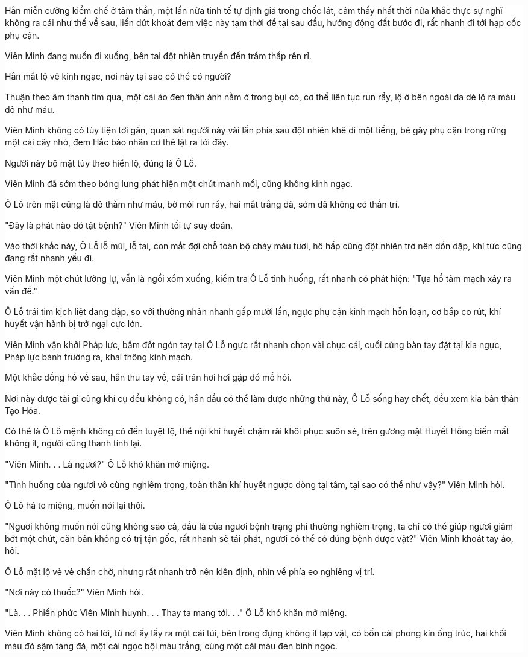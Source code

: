 Hắn miễn cưỡng kiềm chế ở tâm thần, một lần nữa tinh tế tự định giá trong chốc lát, cảm thấy nhất thời nửa khắc thực sự nghĩ không ra cái như thế về sau, liền dứt khoát đem việc này tạm thời để tại sau đầu, hướng động đất bước đi, rất nhanh đi tới hạp cốc phụ cận.

Viên Minh đang muốn đi xuống, bên tai đột nhiên truyền đến trầm thấp rên rỉ.

Hắn mắt lộ vẻ kinh ngạc, nơi này tại sao có thể có người?

Thuận theo âm thanh tìm qua, một cái áo đen thân ảnh nằm ở trong bụi cỏ, cơ thể liên tục run rẩy, lộ ở bên ngoài da dẻ lộ ra màu đỏ như máu.

Viên Minh không có tùy tiện tới gần, quan sát người này vài lần phía sau đột nhiên khẽ di một tiếng, bẻ gãy phụ cận trong rừng một cái cây nhỏ, đem Hắc bào nhân cơ thể lật ra tới đây.

Người này bộ mặt tùy theo hiển lộ, đúng là Ô Lỗ.

Viên Minh đã sớm theo bóng lưng phát hiện một chút manh mối, cũng không kinh ngạc.

Ô Lỗ trên mặt cũng là đỏ thẫm như máu, bờ môi run rẩy, hai mắt trắng dã, sớm đã không có thần trí.

"Đây là phát nào đó tật bệnh?" Viên Minh tối tự suy đoán.

Vào thời khắc này, Ô Lỗ lỗ mũi, lỗ tai, con mắt đợi chỗ toàn bộ chảy máu tươi, hô hấp cũng đột nhiên trở nên dồn dập, khí tức cũng đang rất nhanh yếu đi.

Viên Minh một chút lưỡng lự, vẫn là ngồi xổm xuống, kiểm tra Ô Lỗ tình huống, rất nhanh có phát hiện: "Tựa hồ tâm mạch xảy ra vấn đề."

Ô Lỗ trái tim kịch liệt đang đập, so với thường nhân nhanh gấp mười lần, ngực phụ cận kinh mạch hỗn loạn, cơ bắp co rút, khí huyết vận hành bị trở ngại cực lớn.

Viên Minh vận khởi Pháp lực, bấm đốt ngón tay tại Ô Lỗ ngực rất nhanh chọn vài chục cái, cuối cùng bàn tay đặt tại kia ngực, Pháp lực bành trướng ra, khai thông kinh mạch.

Một khắc đồng hồ về sau, hắn thu tay về, cái trán hơi hơi gặp đổ mồ hôi.

Nơi này dược tài gì cùng khí cụ đều không có, hắn đầu có thể làm được những thứ này, Ô Lỗ sống hay chết, đều xem kia bản thân Tạo Hóa.

Có thể là Ô Lỗ mệnh không có đến tuyệt lộ, thể nội khí huyết chậm rãi khôi phục suôn sẻ, trên gương mặt Huyết Hồng biến mất không ít, người cũng thanh tỉnh lại.

"Viên Minh. . . Là ngươi?" Ô Lỗ khó khăn mở miệng.

"Tình huống của ngươi vô cùng nghiêm trọng, toàn thân khí huyết ngược dòng tại tâm, tại sao có thể như vậy?" Viên Minh hỏi.

Ô Lỗ há to miệng, muốn nói lại thôi.

"Ngươi không muốn nói cũng không sao cả, đầu là của ngươi bệnh trạng phi thường nghiêm trọng, ta chỉ có thể giúp ngươi giảm bớt một chút, căn bản không có trị tận gốc, rất nhanh sẽ tái phát, ngươi có thể có đúng bệnh dược vật?" Viên Minh khoát tay áo, hỏi.

Ô Lỗ mặt lộ vẻ vẻ chần chờ, nhưng rất nhanh trở nên kiên định, nhìn về phía eo nghiêng vị trí.

"Nơi này có thuốc?" Viên Minh hỏi.

"Là. . . Phiền phức Viên Minh huynh. . . Thay ta mang tới. . ." Ô Lỗ khó khăn mở miệng.

Viên Minh không có hai lời, từ nơi ấy lấy ra một cái túi, bên trong đựng không ít tạp vật, có bốn cái phong kín ống trúc, hai khối màu đỏ sậm tảng đá, một cái ngọc bội màu trắng, cùng một cái màu đen bình ngọc.
